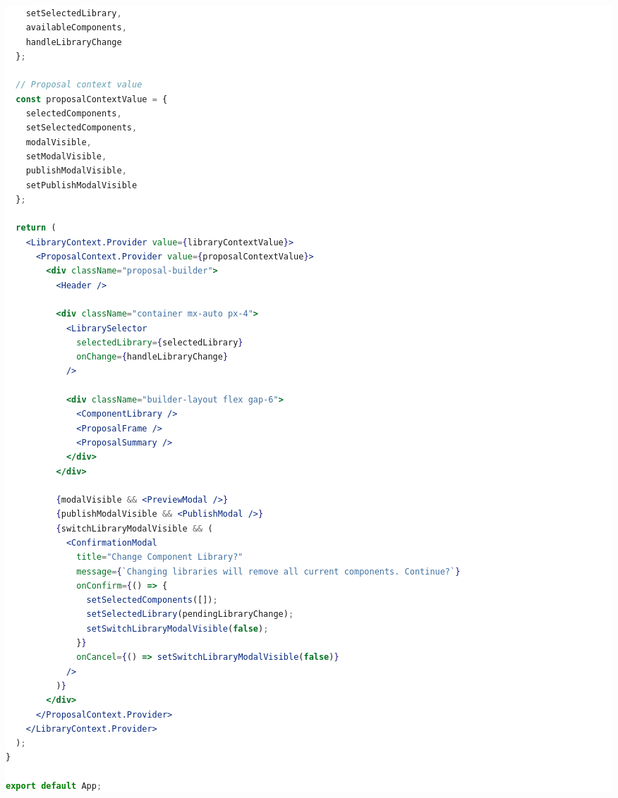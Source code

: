 ```jsx
    setSelectedLibrary,
    availableComponents,
    handleLibraryChange
  };
  
  // Proposal context value
  const proposalContextValue = {
    selectedComponents,
    setSelectedComponents,
    modalVisible,
    setModalVisible,
    publishModalVisible,
    setPublishModalVisible
  };
  
  return (
    <LibraryContext.Provider value={libraryContextValue}>
      <ProposalContext.Provider value={proposalContextValue}>
        <div className="proposal-builder">
          <Header />
          
          <div className="container mx-auto px-4">
            <LibrarySelector 
              selectedLibrary={selectedLibrary} 
              onChange={handleLibraryChange} 
            />
            
            <div className="builder-layout flex gap-6">
              <ComponentLibrary />
              <ProposalFrame />
              <ProposalSummary />
            </div>
          </div>
          
          {modalVisible && <PreviewModal />}
          {publishModalVisible && <PublishModal />}
          {switchLibraryModalVisible && (
            <ConfirmationModal 
              title="Change Component Library?"
              message={`Changing libraries will remove all current components. Continue?`}
              onConfirm={() => {
                setSelectedComponents([]);
                setSelectedLibrary(pendingLibraryChange);
                setSwitchLibraryModalVisible(false);
              }}
              onCancel={() => setSwitchLibraryModalVisible(false)}
            />
          )}
        </div>
      </ProposalContext.Provider>
    </LibraryContext.Provider>
  );
}

export default App;
```
